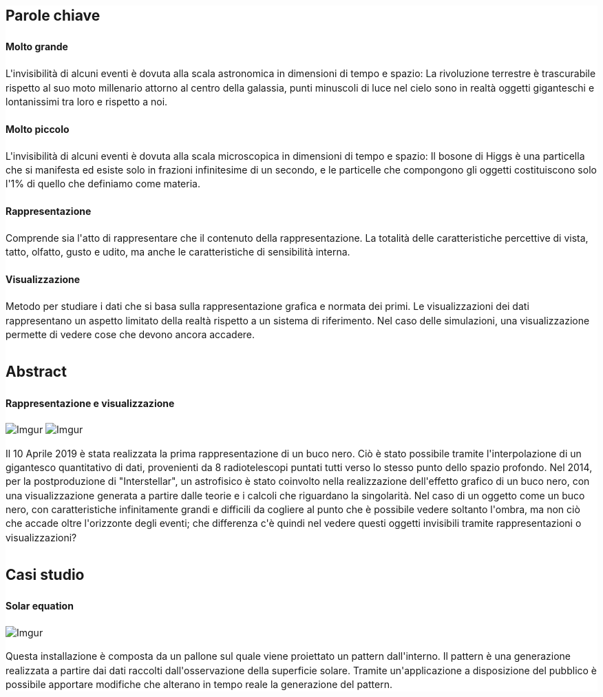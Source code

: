 
## Parole chiave ##
#### Molto grande ####
L'invisibilità di alcuni eventi è dovuta alla scala astronomica in dimensioni di tempo e spazio: La rivoluzione terrestre è trascurabile rispetto al suo moto millenario attorno al centro della galassia, punti minuscoli di luce nel cielo sono in realtà oggetti giganteschi e lontanissimi tra loro e rispetto a noi.
#### Molto piccolo ####
L'invisibilità di alcuni eventi è dovuta alla scala microscopica in dimensioni di tempo e spazio: Il bosone di Higgs è una particella che si manifesta ed esiste solo in frazioni infinitesime di un secondo, e le particelle che compongono gli oggetti costituiscono solo l'1% di quello che definiamo come materia.
#### Rappresentazione ####
Comprende sia l'atto di rappresentare che il contenuto della rappresentazione. La totalità delle caratteristiche percettive di vista, tatto, olfatto, gusto e udito, ma anche le caratteristiche di sensibilità interna.
#### Visualizzazione ####
Metodo per studiare i dati che si basa sulla rappresentazione grafica e normata dei primi. Le visualizzazioni dei dati rappresentano un aspetto limitato della realtà rispetto a un sistema di riferimento. Nel caso delle simulazioni, una visualizzazione permette di vedere cose che devono ancora accadere.


## Abstract ##
#### Rappresentazione e visualizzazione ####
![Imgur](https://i.imgur.com/NObGihd.jpg)
![Imgur](https://i.imgur.com/jeLxfFt.jpg)

Il 10 Aprile 2019 è stata realizzata la prima rappresentazione di un buco nero. Ciò è stato possibile tramite l'interpolazione di un gigantesco quantitativo di dati, provenienti da 8 radiotelescopi puntati tutti verso lo stesso punto dello spazio profondo.
Nel 2014, per la postproduzione di "Interstellar", un astrofisico è stato coinvolto nella realizzazione dell'effetto grafico di un buco nero, con una visualizzazione generata a partire dalle teorie e i calcoli che riguardano la singolarità.
Nel caso di un oggetto come un buco nero, con caratteristiche infinitamente grandi e difficili da cogliere al punto che è possibile vedere soltanto l'ombra, ma non ciò che accade oltre l'orizzonte degli eventi; che differenza c'è quindi nel vedere questi oggetti invisibili tramite rappresentazioni o visualizzazioni?

## Casi studio ##

#### Solar equation ####
![Imgur](https://i.imgur.com/H0gVFvu.jpg)

Questa installazione è composta da un pallone sul quale viene proiettato un pattern dall'interno. Il pattern è una generazione realizzata a partire dai dati raccolti dall'osservazione della superficie solare. Tramite un'applicazione a disposizione del pubblico è possibile apportare modifiche che alterano in tempo reale la generazione del pattern.
